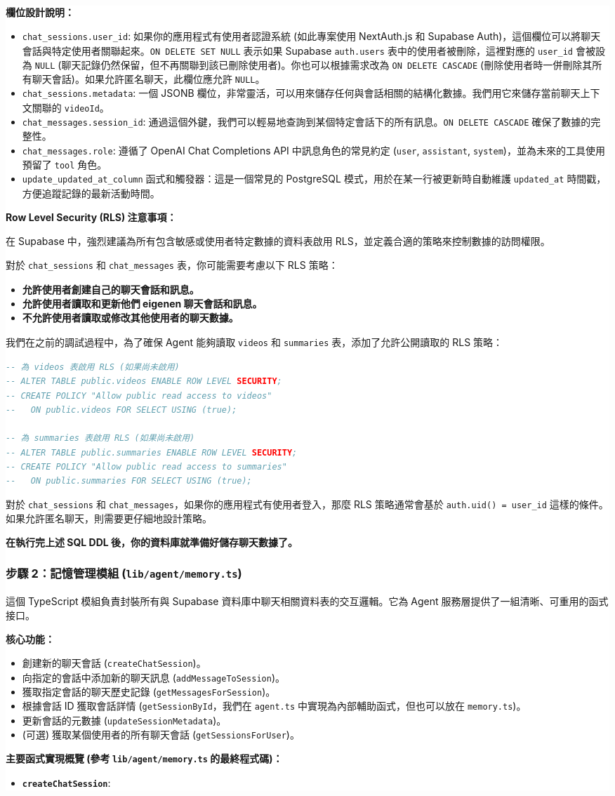 **欄位設計說明：**

- `chat_sessions.user_id`: 如果你的應用程式有使用者認證系統 (如此專案使用 NextAuth.js 和 Supabase Auth)，這個欄位可以將聊天會話與特定使用者關聯起來。`ON DELETE SET NULL` 表示如果 Supabase `auth.users` 表中的使用者被刪除，這裡對應的 `user_id` 會被設為 `NULL` (聊天記錄仍然保留，但不再關聯到該已刪除使用者)。你也可以根據需求改為 `ON DELETE CASCADE` (刪除使用者時一併刪除其所有聊天會話)。如果允許匿名聊天，此欄位應允許 `NULL`。
- `chat_sessions.metadata`: 一個 JSONB 欄位，非常靈活，可以用來儲存任何與會話相關的結構化數據。我們用它來儲存當前聊天上下文關聯的 `videoId`。
- `chat_messages.session_id`: 通過這個外鍵，我們可以輕易地查詢到某個特定會話下的所有訊息。`ON DELETE CASCADE` 確保了數據的完整性。
- `chat_messages.role`: 遵循了 OpenAI Chat Completions API 中訊息角色的常見約定 (`user`, `assistant`, `system`)，並為未來的工具使用預留了 `tool` 角色。
- `update_updated_at_column` 函式和觸發器：這是一個常見的 PostgreSQL 模式，用於在某一行被更新時自動維護 `updated_at` 時間戳，方便追蹤記錄的最新活動時間。

**Row Level Security (RLS) 注意事項：**

在 Supabase 中，強烈建議為所有包含敏感或使用者特定數據的資料表啟用 RLS，並定義合適的策略來控制數據的訪問權限。

對於 `chat_sessions` 和 `chat_messages` 表，你可能需要考慮以下 RLS 策略：

- **允許使用者創建自己的聊天會話和訊息。**
- **允許使用者讀取和更新他們 eigenen 聊天會話和訊息。**
- **不允許使用者讀取或修改其他使用者的聊天數據。**

我們在之前的調試過程中，為了確保 Agent 能夠讀取 `videos` 和 `summaries` 表，添加了允許公開讀取的 RLS 策略：

```sql
-- 為 videos 表啟用 RLS (如果尚未啟用)
-- ALTER TABLE public.videos ENABLE ROW LEVEL SECURITY;
-- CREATE POLICY "Allow public read access to videos"
--   ON public.videos FOR SELECT USING (true);

-- 為 summaries 表啟用 RLS (如果尚未啟用)
-- ALTER TABLE public.summaries ENABLE ROW LEVEL SECURITY;
-- CREATE POLICY "Allow public read access to summaries"
--   ON public.summaries FOR SELECT USING (true);
```

對於 `chat_sessions` 和 `chat_messages`，如果你的應用程式有使用者登入，那麼 RLS 策略通常會基於 `auth.uid() = user_id` 這樣的條件。如果允許匿名聊天，則需要更仔細地設計策略。

**在執行完上述 SQL DDL 後，你的資料庫就準備好儲存聊天數據了。**

### 步驟 2：記憶管理模組 (`lib/agent/memory.ts`)

這個 TypeScript 模組負責封裝所有與 Supabase 資料庫中聊天相關資料表的交互邏輯。它為 Agent 服務層提供了一組清晰、可重用的函式接口。

**核心功能：**

- 創建新的聊天會話 (`createChatSession`)。
- 向指定的會話中添加新的聊天訊息 (`addMessageToSession`)。
- 獲取指定會話的聊天歷史記錄 (`getMessagesForSession`)。
- 根據會話 ID 獲取會話詳情 (`getSessionById`，我們在 `agent.ts` 中實現為內部輔助函式，但也可以放在 `memory.ts`)。
- 更新會話的元數據 (`updateSessionMetadata`)。
- (可選) 獲取某個使用者的所有聊天會話 (`getSessionsForUser`)。

**主要函式實現概覽 (參考 `lib/agent/memory.ts` 的最終程式碼)：**

- **`createChatSession`**:
